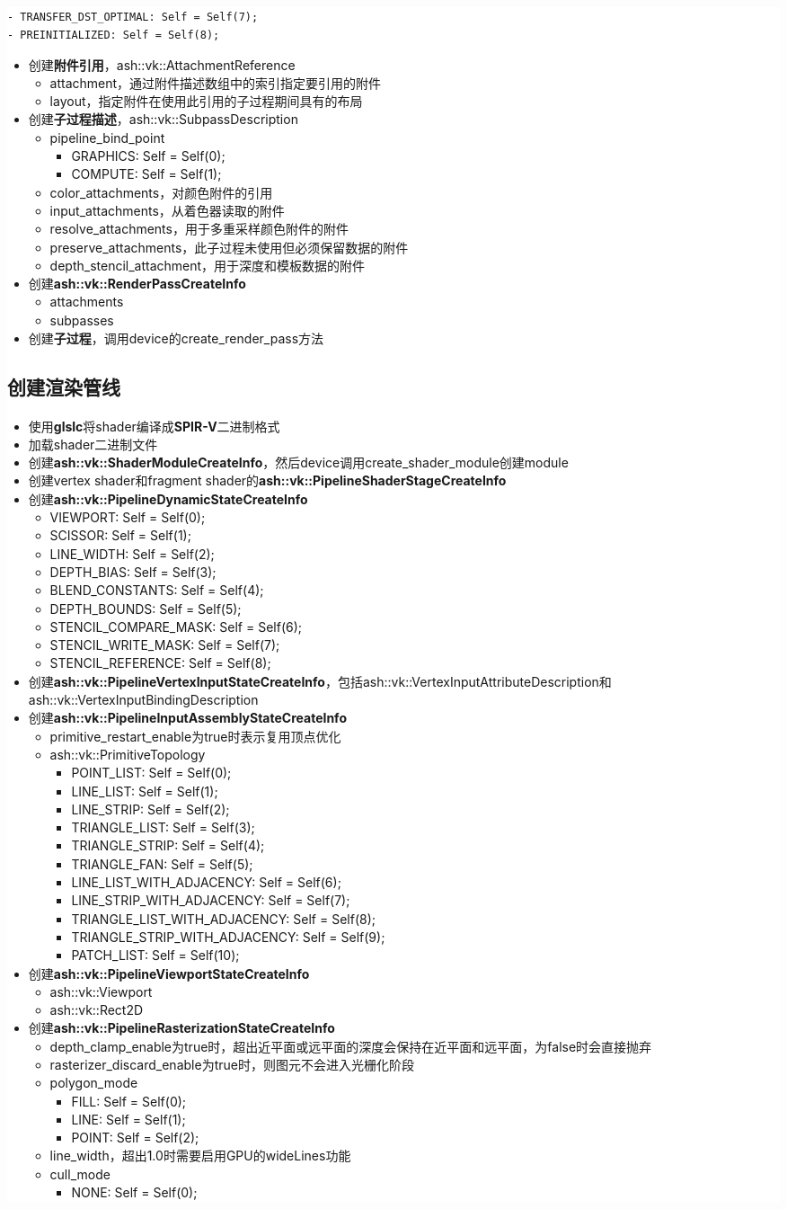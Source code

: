     - TRANSFER_DST_OPTIMAL: Self = Self(7);
    - PREINITIALIZED: Self = Self(8);
- 创建**附件引用**，ash::vk::AttachmentReference
  - attachment，通过附件描述数组中的索引指定要引用的附件
  - layout，指定附件在使用此引用的子过程期间具有的布局
- 创建**子过程描述**，ash::vk::SubpassDescription
  - pipeline_bind_point
    - GRAPHICS: Self = Self(0);
    - COMPUTE: Self = Self(1);
  - color_attachments，对颜色附件的引用
  - input_attachments，从着色器读取的附件
  - resolve_attachments，用于多重采样颜色附件的附件
  - preserve_attachments，此子过程未使用但必须保留数据的附件
  - depth_stencil_attachment，用于深度和模板数据的附件
- 创建**ash::vk::RenderPassCreateInfo**
  - attachments
  - subpasses
- 创建**子过程**，调用device的create_render_pass方法

## 创建渲染管线
- 使用**glslc**将shader编译成**SPIR-V**二进制格式
- 加载shader二进制文件
- 创建**ash::vk::ShaderModuleCreateInfo**，然后device调用create_shader_module创建module
- 创建vertex shader和fragment shader的**ash::vk::PipelineShaderStageCreateInfo**
- 创建**ash::vk::PipelineDynamicStateCreateInfo**
  - VIEWPORT: Self = Self(0);
  - SCISSOR: Self = Self(1);
  - LINE_WIDTH: Self = Self(2);
  - DEPTH_BIAS: Self = Self(3);
  - BLEND_CONSTANTS: Self = Self(4);
  - DEPTH_BOUNDS: Self = Self(5);
  - STENCIL_COMPARE_MASK: Self = Self(6);
  - STENCIL_WRITE_MASK: Self = Self(7);
  - STENCIL_REFERENCE: Self = Self(8);
- 创建**ash::vk::PipelineVertexInputStateCreateInfo**，包括ash::vk::VertexInputAttributeDescription和ash::vk::VertexInputBindingDescription
- 创建**ash::vk::PipelineInputAssemblyStateCreateInfo**
  - primitive_restart_enable为true时表示复用顶点优化
  - ash::vk::PrimitiveTopology
    - POINT_LIST: Self = Self(0);
    - LINE_LIST: Self = Self(1);
    - LINE_STRIP: Self = Self(2);
    - TRIANGLE_LIST: Self = Self(3);
    - TRIANGLE_STRIP: Self = Self(4);
    - TRIANGLE_FAN: Self = Self(5);
    - LINE_LIST_WITH_ADJACENCY: Self = Self(6);
    - LINE_STRIP_WITH_ADJACENCY: Self = Self(7);
    - TRIANGLE_LIST_WITH_ADJACENCY: Self = Self(8);
    - TRIANGLE_STRIP_WITH_ADJACENCY: Self = Self(9);
    - PATCH_LIST: Self = Self(10);
- 创建**ash::vk::PipelineViewportStateCreateInfo**
  - ash::vk::Viewport
  - ash::vk::Rect2D
- 创建**ash::vk::PipelineRasterizationStateCreateInfo**
  - depth_clamp_enable为true时，超出近平面或远平面的深度会保持在近平面和远平面，为false时会直接抛弃
  - rasterizer_discard_enable为true时，则图元不会进入光栅化阶段
  - polygon_mode
    - FILL: Self = Self(0);
    - LINE: Self = Self(1);
    - POINT: Self = Self(2);
  - line_width，超出1.0时需要启用GPU的wideLines功能
  - cull_mode
    - NONE: Self = Self(0);